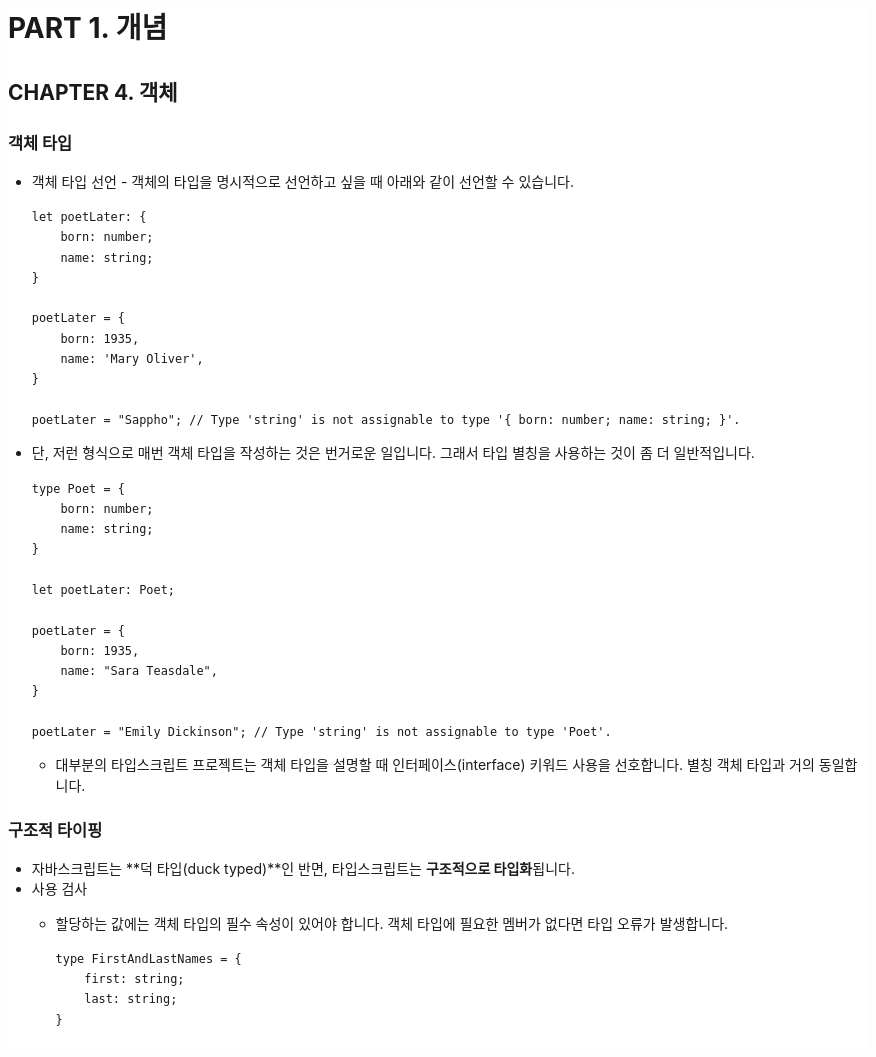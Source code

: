 # PART 1. 개념

## CHAPTER 4. 객체

### 객체 타입

- 객체 타입 선언 - 객체의 타입을 명시적으로 선언하고 싶을 때 아래와 같이 선언할 수 있습니다.

    ```tsx
    let poetLater: {
        born: number;
        name: string;
    }
    
    poetLater = {
        born: 1935,
        name: 'Mary Oliver',
    }
    
    poetLater = "Sappho"; // Type 'string' is not assignable to type '{ born: number; name: string; }'.
    ```

- 단, 저런 형식으로 매번 객체 타입을 작성하는 것은 번거로운 일입니다. 그래서 타입 별칭을 사용하는 것이 좀 더 일반적입니다.

    ```tsx
    type Poet = {
        born: number;
        name: string;
    }
    
    let poetLater: Poet;
    
    poetLater = {
        born: 1935,
        name: "Sara Teasdale",
    }
    
    poetLater = "Emily Dickinson"; // Type 'string' is not assignable to type 'Poet'.
    ```

  - 대부분의 타입스크립트 프로젝트는 객체 타입을 설명할 때 인터페이스(interface) 키워드 사용을 선호합니다. 별칭 객체 타입과 거의 동일합니다.

### 구조적 타이핑

- 자바스크립트는 **덕 타입(duck typed)**인 반면, 타입스크립트는 **구조적으로 타입화**됩니다.
- 사용 검사
  - 할당하는 값에는 객체 타입의 필수 속성이 있어야 합니다. 객체 타입에 필요한 멤버가 없다면 타입 오류가 발생합니다.

      ```tsx
      type FirstAndLastNames = {
          first: string;
          last: string;
      }
      